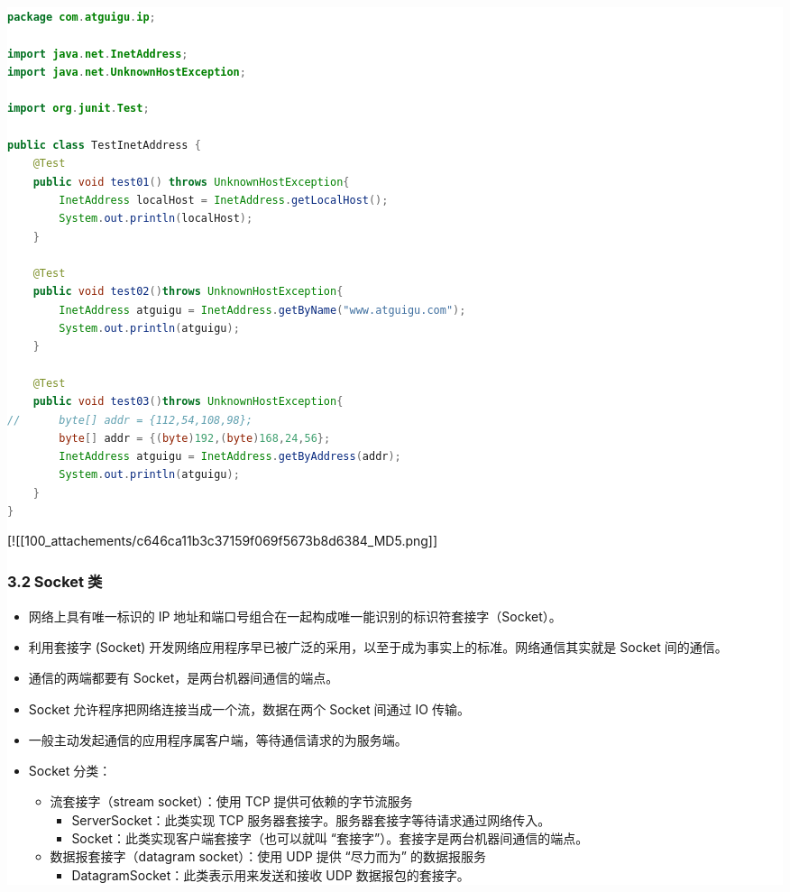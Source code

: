 ```java
package com.atguigu.ip;

import java.net.InetAddress;
import java.net.UnknownHostException;

import org.junit.Test;

public class TestInetAddress {
    @Test
    public void test01() throws UnknownHostException{
        InetAddress localHost = InetAddress.getLocalHost();
        System.out.println(localHost);
    }

    @Test
    public void test02()throws UnknownHostException{
        InetAddress atguigu = InetAddress.getByName("www.atguigu.com");
        System.out.println(atguigu);
    }

    @Test
    public void test03()throws UnknownHostException{
//		byte[] addr = {112,54,108,98};
        byte[] addr = {(byte)192,(byte)168,24,56};
        InetAddress atguigu = InetAddress.getByAddress(addr);
        System.out.println(atguigu);
    }
}
```

[![[100_attachements/c646ca11b3c37159f069f5673b8d6384_MD5.png]]
### 3.2 Socket 类

[](https://github.com/re4388/atguigu-java/tree/main/%E7%AC%AC16%E7%AB%A0_%E7%BD%91%E7%BB%9C%E7%BC%96%E7%A8%8B#32-socket%E7%B1%BB)

- 网络上具有唯一标识的 IP 地址和端口号组合在一起构成唯一能识别的标识符套接字（Socket）。
    
- 利用套接字 (Socket) 开发网络应用程序早已被广泛的采用，以至于成为事实上的标准。网络通信其实就是 Socket 间的通信。
    
- 通信的两端都要有 Socket，是两台机器间通信的端点。
    
- Socket 允许程序把网络连接当成一个流，数据在两个 Socket 间通过 IO 传输。
    
- 一般主动发起通信的应用程序属客户端，等待通信请求的为服务端。
    
- Socket 分类：
    
    - 流套接字（stream socket）：使用 TCP 提供可依赖的字节流服务
        - ServerSocket：此类实现 TCP 服务器套接字。服务器套接字等待请求通过网络传入。
        - Socket：此类实现客户端套接字（也可以就叫 “套接字”）。套接字是两台机器间通信的端点。
    - 数据报套接字（datagram socket）：使用 UDP 提供 “尽力而为” 的数据报服务
        - DatagramSocket：此类表示用来发送和接收 UDP 数据报包的套接字。
